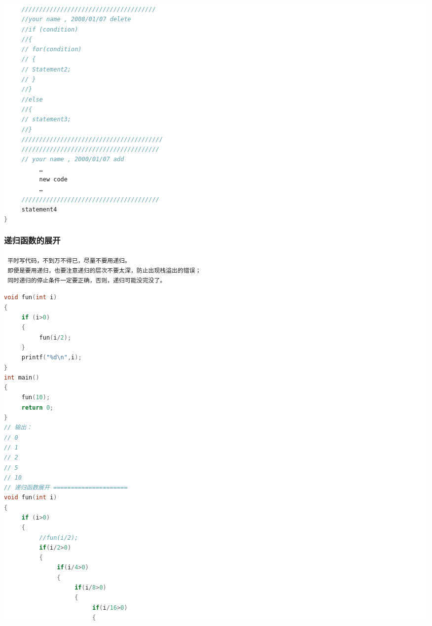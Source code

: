 ```C
     //////////////////////////////////////
     //your name , 2008/01/07 delete
     //if (condition)
     //{
     // for(condition)
     // {
     // Statement2;
     // }
     //}
     //else
     //{
     // statement3;
     //}
     ////////////////////////////////////////
     ///////////////////////////////////////
     // your name , 2000/01/07 add
          …
          new code
          …
     ///////////////////////////////////////
     statement4
}

```
### 递归函数的展开
     平时写代码，不到万不得已，尽量不要用递归。
     即便是要用递归，也要注意递归的层次不要太深，防止出现栈溢出的错误；
     同时递归的停止条件一定要正确，否则，递归可能没完没了。
     
```c
void fun(int i)
{
     if (i>0)
     {
          fun(i/2);
     }
     printf("%d\n",i);
}
int main()
{
     fun(10);
     return 0;
}
// 输出：
// 0 
// 1 
// 2
// 5
// 10
// 递归函数展开 =====================
void fun(int i)
{
     if (i>0)
     {
          //fun(i/2);
          if(i/2>0)
          {
               if(i/4>0)
               {
                    if(i/8>0)
                    {
                         if(i/16>0)
                         {
```